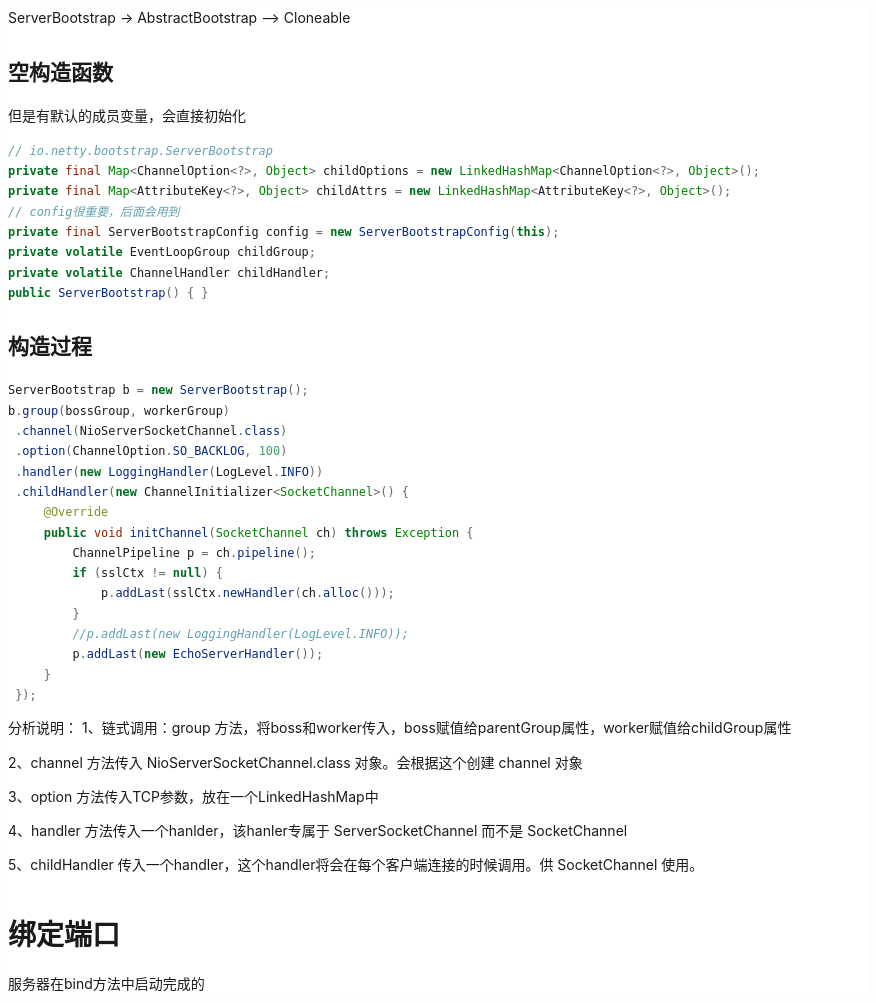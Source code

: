 ServerBootstrap -> AbstractBootstrap --> Cloneable

## 空构造函数

但是有默认的成员变量，会直接初始化

```java
// io.netty.bootstrap.ServerBootstrap
private final Map<ChannelOption<?>, Object> childOptions = new LinkedHashMap<ChannelOption<?>, Object>();
private final Map<AttributeKey<?>, Object> childAttrs = new LinkedHashMap<AttributeKey<?>, Object>();
// config很重要，后面会用到
private final ServerBootstrapConfig config = new ServerBootstrapConfig(this);
private volatile EventLoopGroup childGroup;
private volatile ChannelHandler childHandler;
public ServerBootstrap() { }
```

## 构造过程

```java
ServerBootstrap b = new ServerBootstrap();
b.group(bossGroup, workerGroup)
 .channel(NioServerSocketChannel.class)
 .option(ChannelOption.SO_BACKLOG, 100)
 .handler(new LoggingHandler(LogLevel.INFO))
 .childHandler(new ChannelInitializer<SocketChannel>() {
     @Override
     public void initChannel(SocketChannel ch) throws Exception {
         ChannelPipeline p = ch.pipeline();
         if (sslCtx != null) {
             p.addLast(sslCtx.newHandler(ch.alloc()));
         }
         //p.addLast(new LoggingHandler(LogLevel.INFO));
         p.addLast(new EchoServerHandler());
     }
 });
```
分析说明：
1、链式调用：group 方法，将boss和worker传入，boss赋值给parentGroup属性，worker赋值给childGroup属性

2、channel 方法传入 NioServerSocketChannel.class 对象。会根据这个创建 channel 对象

3、option 方法传入TCP参数，放在一个LinkedHashMap中

4、handler 方法传入一个hanlder，该hanler专属于 ServerSocketChannel 而不是 SocketChannel

5、childHandler 传入一个handler，这个handler将会在每个客户端连接的时候调用。供 SocketChannel 使用。

# 绑定端口

服务器在bind方法中启动完成的
